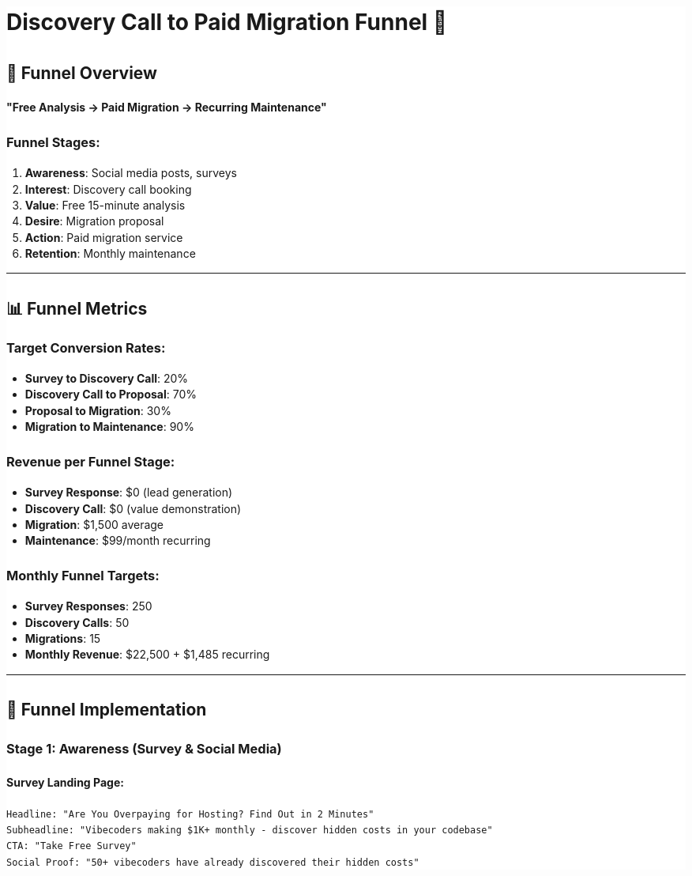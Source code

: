 # Discovery Call to Paid Migration Funnel 🎯

## 🎯 Funnel Overview

**"Free Analysis → Paid Migration → Recurring Maintenance"**

### Funnel Stages:
1. **Awareness**: Social media posts, surveys
2. **Interest**: Discovery call booking
3. **Value**: Free 15-minute analysis
4. **Desire**: Migration proposal
5. **Action**: Paid migration service
6. **Retention**: Monthly maintenance

---

## 📊 Funnel Metrics

### Target Conversion Rates:
- **Survey to Discovery Call**: 20%
- **Discovery Call to Proposal**: 70%
- **Proposal to Migration**: 30%
- **Migration to Maintenance**: 90%

### Revenue per Funnel Stage:
- **Survey Response**: $0 (lead generation)
- **Discovery Call**: $0 (value demonstration)
- **Migration**: $1,500 average
- **Maintenance**: $99/month recurring

### Monthly Funnel Targets:
- **Survey Responses**: 250
- **Discovery Calls**: 50
- **Migrations**: 15
- **Monthly Revenue**: $22,500 + $1,485 recurring

---

## 🚀 Funnel Implementation

### Stage 1: Awareness (Survey & Social Media)

#### **Survey Landing Page:**
```
Headline: "Are You Overpaying for Hosting? Find Out in 2 Minutes"
Subheadline: "Vibecoders making $1K+ monthly - discover hidden costs in your codebase"
CTA: "Take Free Survey"
Social Proof: "50+ vibecoders have already discovered their hidden costs"
```

